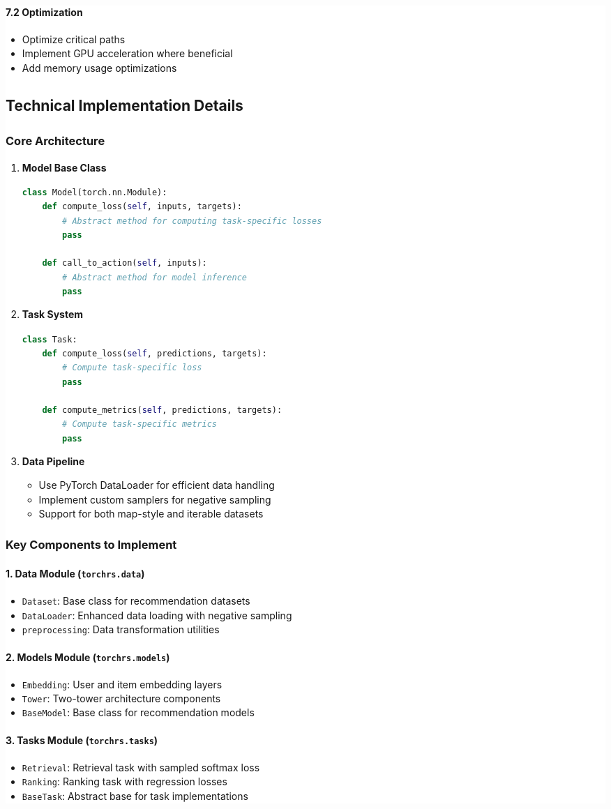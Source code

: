 #### 7.2 Optimization
- Optimize critical paths
- Implement GPU acceleration where beneficial
- Add memory usage optimizations

## Technical Implementation Details

### Core Architecture
1. **Model Base Class**
   ```python
   class Model(torch.nn.Module):
       def compute_loss(self, inputs, targets):
           # Abstract method for computing task-specific losses
           pass
       
       def call_to_action(self, inputs):
           # Abstract method for model inference
           pass
   ```

2. **Task System**
   ```python
   class Task:
       def compute_loss(self, predictions, targets):
           # Compute task-specific loss
           pass
       
       def compute_metrics(self, predictions, targets):
           # Compute task-specific metrics
           pass
   ```

3. **Data Pipeline**
   - Use PyTorch DataLoader for efficient data handling
   - Implement custom samplers for negative sampling
   - Support for both map-style and iterable datasets

### Key Components to Implement

#### 1. Data Module (`torchrs.data`)
- `Dataset`: Base class for recommendation datasets
- `DataLoader`: Enhanced data loading with negative sampling
- `preprocessing`: Data transformation utilities

#### 2. Models Module (`torchrs.models`)
- `Embedding`: User and item embedding layers
- `Tower`: Two-tower architecture components
- `BaseModel`: Base class for recommendation models

#### 3. Tasks Module (`torchrs.tasks`)
- `Retrieval`: Retrieval task with sampled softmax loss
- `Ranking`: Ranking task with regression losses
- `BaseTask`: Abstract base for task implementations
